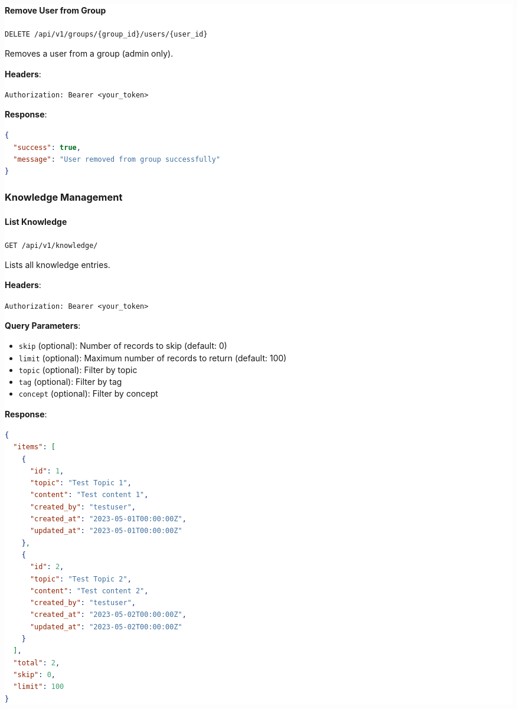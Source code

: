 #### Remove User from Group

```
DELETE /api/v1/groups/{group_id}/users/{user_id}
```

Removes a user from a group (admin only).

**Headers**:
```
Authorization: Bearer <your_token>
```

**Response**:
```json
{
  "success": true,
  "message": "User removed from group successfully"
}
```

### Knowledge Management

#### List Knowledge

```
GET /api/v1/knowledge/
```

Lists all knowledge entries.

**Headers**:
```
Authorization: Bearer <your_token>
```

**Query Parameters**:
- `skip` (optional): Number of records to skip (default: 0)
- `limit` (optional): Maximum number of records to return (default: 100)
- `topic` (optional): Filter by topic
- `tag` (optional): Filter by tag
- `concept` (optional): Filter by concept

**Response**:
```json
{
  "items": [
    {
      "id": 1,
      "topic": "Test Topic 1",
      "content": "Test content 1",
      "created_by": "testuser",
      "created_at": "2023-05-01T00:00:00Z",
      "updated_at": "2023-05-01T00:00:00Z"
    },
    {
      "id": 2,
      "topic": "Test Topic 2",
      "content": "Test content 2",
      "created_by": "testuser",
      "created_at": "2023-05-02T00:00:00Z",
      "updated_at": "2023-05-02T00:00:00Z"
    }
  ],
  "total": 2,
  "skip": 0,
  "limit": 100
}
```
